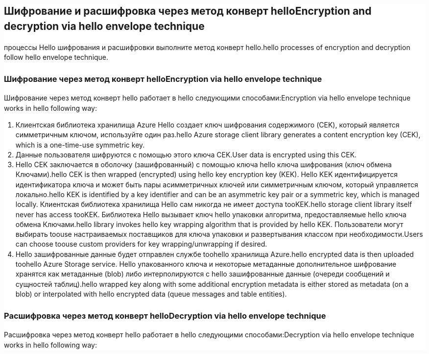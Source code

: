 ## <a name="encryption-and-decryption-via-hello-envelope-technique"></a><span data-ttu-id="68b9e-107">Шифрование и расшифровка через метод конверт hello</span><span class="sxs-lookup"><span data-stu-id="68b9e-107">Encryption and decryption via hello envelope technique</span></span>
<span data-ttu-id="68b9e-108">процессы Hello шифрования и расшифровки выполните метод конверт hello.</span><span class="sxs-lookup"><span data-stu-id="68b9e-108">hello processes of encryption and decryption follow hello envelope technique.</span></span>

### <a name="encryption-via-hello-envelope-technique"></a><span data-ttu-id="68b9e-109">Шифрование через метод конверт hello</span><span class="sxs-lookup"><span data-stu-id="68b9e-109">Encryption via hello envelope technique</span></span>
<span data-ttu-id="68b9e-110">Шифрование через метод конверт hello работает в hello следующими способами:</span><span class="sxs-lookup"><span data-stu-id="68b9e-110">Encryption via hello envelope technique works in hello following way:</span></span>

1. <span data-ttu-id="68b9e-111">Клиентская библиотека хранилища Azure Hello создает ключ шифрования содержимого (CEK), который является симметричным ключом, используйте один раз.</span><span class="sxs-lookup"><span data-stu-id="68b9e-111">hello Azure storage client library generates a content encryption key (CEK), which is a one-time-use symmetric key.</span></span>
2. <span data-ttu-id="68b9e-112">Данные пользователя шифруются с помощью этого ключа CEK.</span><span class="sxs-lookup"><span data-stu-id="68b9e-112">User data is encrypted using this CEK.</span></span>
3. <span data-ttu-id="68b9e-113">Hello CEK заключается в оболочку (зашифрованный) с помощью ключа hello ключа шифрования (ключ обмена Ключами).</span><span class="sxs-lookup"><span data-stu-id="68b9e-113">hello CEK is then wrapped (encrypted) using hello key encryption key (KEK).</span></span> <span data-ttu-id="68b9e-114">Hello KEK идентифицируется идентификатора ключа и может быть пары асимметричных ключей или симметричным ключом, который управляется локально.</span><span class="sxs-lookup"><span data-stu-id="68b9e-114">hello KEK is identified by a key identifier and can be an asymmetric key pair or a symmetric key, which is managed locally.</span></span>
   <span data-ttu-id="68b9e-115">Клиентская библиотека хранилища Hello сам никогда не имеет доступа tooKEK.</span><span class="sxs-lookup"><span data-stu-id="68b9e-115">hello storage client library itself never has access tooKEK.</span></span> <span data-ttu-id="68b9e-116">Библиотека Hello вызывает ключ hello упаковки алгоритма, предоставляемые hello ключа обмена Ключами.</span><span class="sxs-lookup"><span data-stu-id="68b9e-116">hello library invokes hello key wrapping algorithm that is provided by hello KEK.</span></span> <span data-ttu-id="68b9e-117">Пользователи могут выбирать toouse настраиваемых поставщиков для ключа упаковки и развертывания классом при необходимости.</span><span class="sxs-lookup"><span data-stu-id="68b9e-117">Users can choose toouse custom providers for key wrapping/unwrapping if desired.</span></span>
4. <span data-ttu-id="68b9e-118">Hello зашифрованные данные будет отправлен службе toohello хранилища Azure.</span><span class="sxs-lookup"><span data-stu-id="68b9e-118">hello encrypted data is then uploaded toohello Azure Storage service.</span></span> <span data-ttu-id="68b9e-119">Hello упакованного ключа и некоторые метаданные дополнительное шифрование хранятся как метаданные (blob) либо интерполируются с hello зашифрованные данные (очереди сообщений и сущностей таблиц).</span><span class="sxs-lookup"><span data-stu-id="68b9e-119">hello wrapped key along with some additional encryption metadata is either stored as metadata (on a blob) or interpolated with hello encrypted data (queue messages and table entities).</span></span>

### <a name="decryption-via-hello-envelope-technique"></a><span data-ttu-id="68b9e-120">Расшифровка через метод конверт hello</span><span class="sxs-lookup"><span data-stu-id="68b9e-120">Decryption via hello envelope technique</span></span>
<span data-ttu-id="68b9e-121">Расшифровка через метод конверт hello работает в hello следующими способами:</span><span class="sxs-lookup"><span data-stu-id="68b9e-121">Decryption via hello envelope technique works in hello following way:</span></span>
